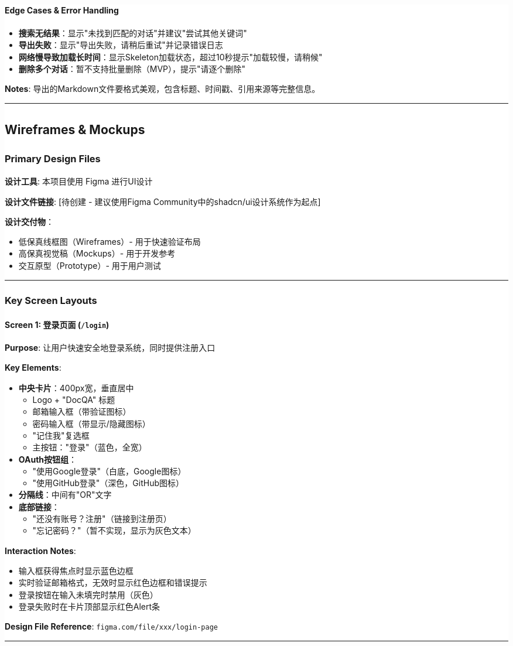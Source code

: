 #### Edge Cases & Error Handling

- **搜索无结果**：显示"未找到匹配的对话"并建议"尝试其他关键词"
- **导出失败**：显示"导出失败，请稍后重试"并记录错误日志
- **网络慢导致加载长时间**：显示Skeleton加载状态，超过10秒提示"加载较慢，请稍候"
- **删除多个对话**：暂不支持批量删除（MVP），提示"请逐个删除"

**Notes**: 导出的Markdown文件要格式美观，包含标题、时间戳、引用来源等完整信息。

---

## Wireframes & Mockups

### Primary Design Files

**设计工具**: 本项目使用 Figma 进行UI设计

**设计文件链接**: [待创建 - 建议使用Figma Community中的shadcn/ui设计系统作为起点]

**设计交付物**：
- 低保真线框图（Wireframes）- 用于快速验证布局
- 高保真视觉稿（Mockups）- 用于开发参考
- 交互原型（Prototype）- 用于用户测试

---

### Key Screen Layouts

#### Screen 1: 登录页面 (`/login`)

**Purpose**: 让用户快速安全地登录系统，同时提供注册入口

**Key Elements**:
- **中央卡片**：400px宽，垂直居中
  - Logo + "DocQA" 标题
  - 邮箱输入框（带验证图标）
  - 密码输入框（带显示/隐藏图标）
  - "记住我"复选框
  - 主按钮："登录"（蓝色，全宽）
- **OAuth按钮组**：
  - "使用Google登录"（白底，Google图标）
  - "使用GitHub登录"（深色，GitHub图标）
- **分隔线**：中间有"OR"文字
- **底部链接**：
  - "还没有账号？注册"（链接到注册页）
  - "忘记密码？"（暂不实现，显示为灰色文本）

**Interaction Notes**:
- 输入框获得焦点时显示蓝色边框
- 实时验证邮箱格式，无效时显示红色边框和错误提示
- 登录按钮在输入未填完时禁用（灰色）
- 登录失败时在卡片顶部显示红色Alert条

**Design File Reference**: `figma.com/file/xxx/login-page`

---